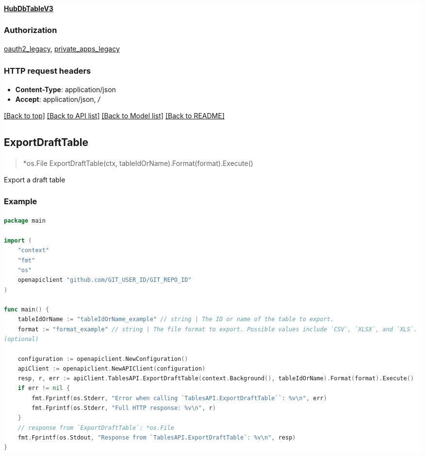 [**HubDbTableV3**](HubDbTableV3.md)

### Authorization

[oauth2_legacy](../README.md#oauth2_legacy), [private_apps_legacy](../README.md#private_apps_legacy)

### HTTP request headers

- **Content-Type**: application/json
- **Accept**: application/json, */*

[[Back to top]](#) [[Back to API list]](../README.md#documentation-for-api-endpoints)
[[Back to Model list]](../README.md#documentation-for-models)
[[Back to README]](../README.md)


## ExportDraftTable

> *os.File ExportDraftTable(ctx, tableIdOrName).Format(format).Execute()

Export a draft table



### Example

```go
package main

import (
	"context"
	"fmt"
	"os"
	openapiclient "github.com/GIT_USER_ID/GIT_REPO_ID"
)

func main() {
	tableIdOrName := "tableIdOrName_example" // string | The ID or name of the table to export.
	format := "format_example" // string | The file format to export. Possible values include `CSV`, `XLSX`, and `XLS`. (optional)

	configuration := openapiclient.NewConfiguration()
	apiClient := openapiclient.NewAPIClient(configuration)
	resp, r, err := apiClient.TablesAPI.ExportDraftTable(context.Background(), tableIdOrName).Format(format).Execute()
	if err != nil {
		fmt.Fprintf(os.Stderr, "Error when calling `TablesAPI.ExportDraftTable``: %v\n", err)
		fmt.Fprintf(os.Stderr, "Full HTTP response: %v\n", r)
	}
	// response from `ExportDraftTable`: *os.File
	fmt.Fprintf(os.Stdout, "Response from `TablesAPI.ExportDraftTable`: %v\n", resp)
}
```

